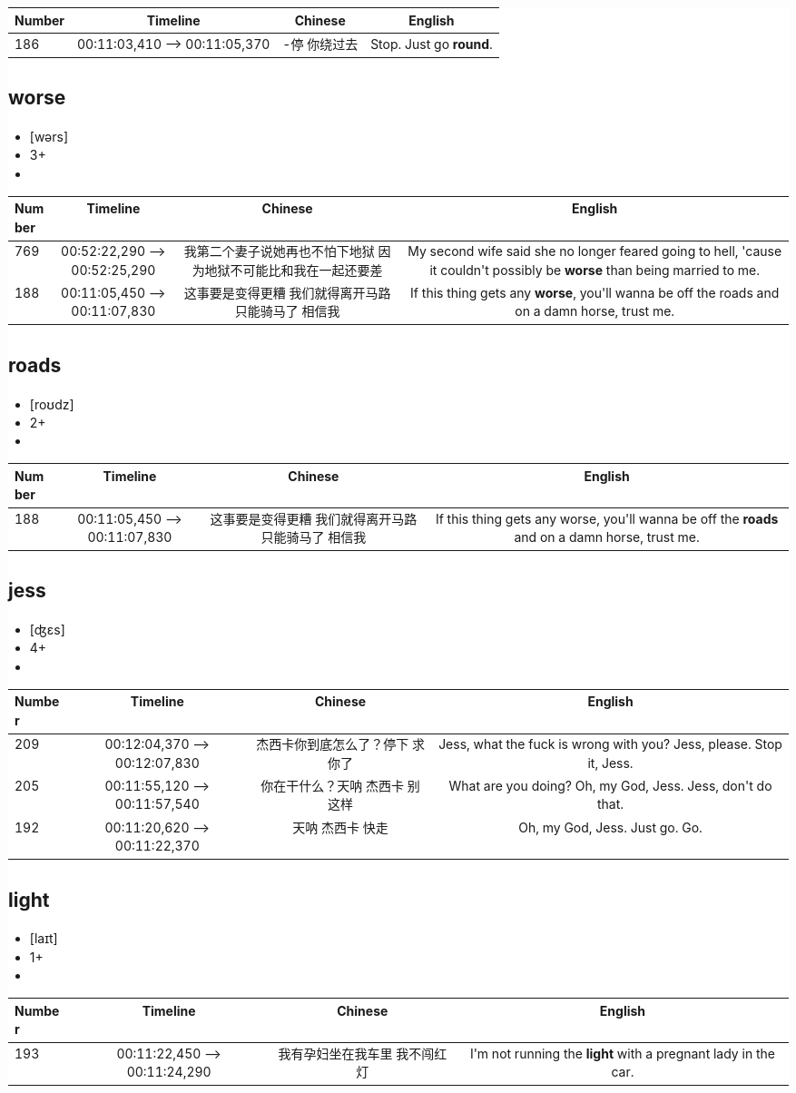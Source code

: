 
| Number  | Timeline  | Chinese  | English  | 
| :-------- | :---------: | :---------: | :---------: | 
|186|00:11:03,410 --> 00:11:05,370|-停 你绕过去 |Stop. Just go <b>round</b>. |

## worse
* [wərs] 
* 3+
* 


| Number  | Timeline  | Chinese  | English  | 
| :-------- | :---------: | :---------: | :---------: | 
|769|00:52:22,290 --> 00:52:25,290|我第二个妻子说她再也不怕下地狱 因为地狱不可能比和我在一起还要差 |My second wife said she no longer feared going to hell, 'cause it couldn't possibly be <b>worse</b> than being married to me. |
|188|00:11:05,450 --> 00:11:07,830|这事要是变得更糟 我们就得离开马路 只能骑马了 相信我 |If this thing gets any <b>worse</b>, you'll wanna be off the roads and on a damn horse, trust me. |

## roads
* [roʊdz] 
* 2+
* 


| Number  | Timeline  | Chinese  | English  | 
| :-------- | :---------: | :---------: | :---------: | 
|188|00:11:05,450 --> 00:11:07,830|这事要是变得更糟 我们就得离开马路 只能骑马了 相信我 |If this thing gets any worse, you'll wanna be off the <b>roads</b> and on a damn horse, trust me. |

## jess
* [ʤɛs] 
* 4+
* 


| Number  | Timeline  | Chinese  | English  | 
| :-------- | :---------: | :---------: | :---------: | 
|209|00:12:04,370 --> 00:12:07,830|杰西卡你到底怎么了？停下 求你了 |Jess, what the fuck is wrong with you? Jess, please. Stop it, Jess. |
|205|00:11:55,120 --> 00:11:57,540|你在干什么？天呐 杰西卡 别这样 |What are you doing? Oh, my God, Jess. Jess, don't do that. |
|192|00:11:20,620 --> 00:11:22,370|天呐 杰西卡 快走 |Oh, my God, Jess. Just go. Go. |

## light
* [laɪt] 
* 1+
* 


| Number  | Timeline  | Chinese  | English  | 
| :-------- | :---------: | :---------: | :---------: | 
|193|00:11:22,450 --> 00:11:24,290|我有孕妇坐在我车里 我不闯红灯 |I'm not running the <b>light</b> with a pregnant lady in the car. |
